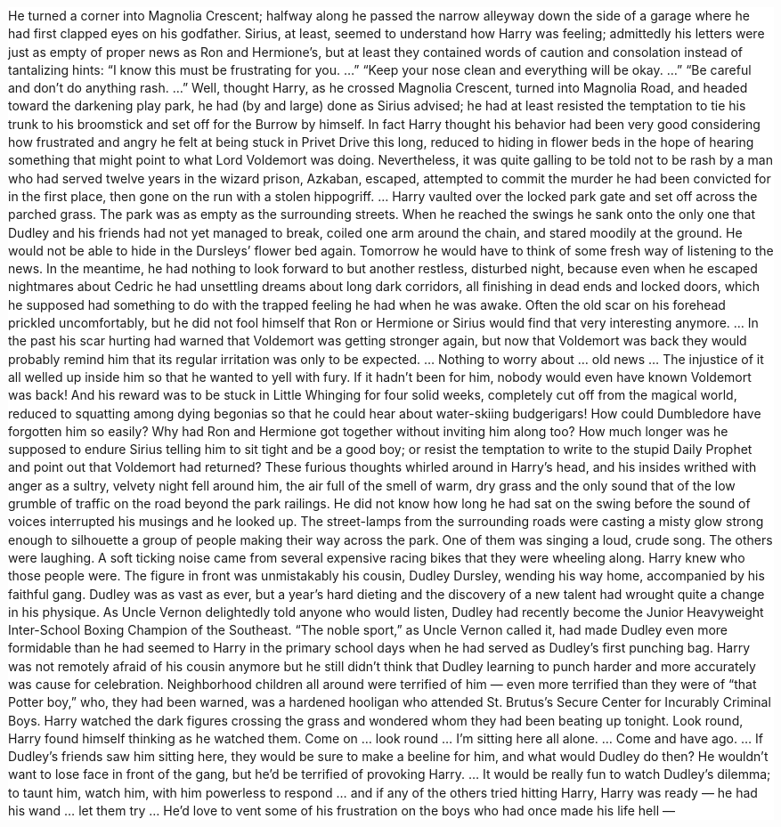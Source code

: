 He turned a corner into Magnolia Crescent; halfway along he passed the narrow alleyway down the side of a garage where he had first clapped eyes on his godfather. Sirius, at least, seemed to understand how Harry was feeling; admittedly his letters were just as empty of proper news as Ron and Hermione’s, but at least they contained words of caution and consolation instead of tantalizing hints:
“I know this must be frustrating for you. …” “Keep your nose clean and everything will be okay. …” “Be careful and don’t do anything rash. …”
Well, thought Harry, as he crossed Magnolia Crescent, turned into Magnolia Road, and headed toward the darkening play park, he had (by and large) done as Sirius advised; he had at least resisted the temptation to tie his trunk to his broomstick and set off for the Burrow by himself. In fact Harry thought his behavior had been very good considering how frustrated and angry he felt at being stuck in Privet Drive this long, reduced to hiding in flower beds in the hope of hearing something that might point to what Lord Voldemort was doing. Nevertheless, it was quite galling to be told not to be rash by a man who had served twelve years in the wizard prison, Azkaban, escaped, attempted to commit the murder he had been convicted for in the first place, then gone on the run with a stolen hippogriff. …
Harry vaulted over the locked park gate and set off across the parched grass. The park was as empty as the surrounding streets. When he reached the swings he sank onto the only one that Dudley and his friends had not yet managed to break, coiled one arm around the chain, and stared moodily at the ground. He would not be able to hide in the Dursleys’ flower bed again. Tomorrow he would have to think of some fresh way of listening to the news. In the meantime, he had nothing to look forward to but another restless, disturbed night, because even when he escaped nightmares about Cedric he had unsettling dreams about long dark corridors, all finishing in dead ends and locked doors, which he supposed had something to do with the trapped feeling he had when he was awake. Often the old scar on his forehead prickled uncomfortably, but he did not fool himself that Ron or Hermione or Sirius would find that very interesting anymore. … In the past his scar hurting had warned that Voldemort was getting stronger again, but now that Voldemort was back they would probably remind him that its regular irritation was only to be expected. … Nothing to worry about … old news …
The injustice of it all welled up inside him so that he wanted to yell with fury. If it hadn’t been for him, nobody would even have known Voldemort was back! And his reward was to be stuck in Little Whinging for four solid weeks, completely cut off from the magical world, reduced to squatting among dying begonias so that he could hear about water-skiing budgerigars! How could Dumbledore have forgotten him so easily? Why had Ron and Hermione got together without inviting him along too? How much longer was he supposed to endure Sirius telling him to sit tight and be a good boy; or resist the temptation to write to the stupid Daily Prophet and point out that Voldemort had returned? These furious thoughts whirled around in Harry’s head, and his insides writhed with anger as a sultry, velvety night fell around him, the air full of the smell of warm, dry grass and the only sound that of the low grumble of traffic on the road beyond the park railings.
He did not know how long he had sat on the swing before the sound of voices interrupted his musings and he looked up. The street-lamps from the surrounding roads were casting a misty glow strong enough to silhouette a group of people making their way across the park. One of them was singing a loud, crude song. The others were laughing. A soft ticking noise came from several expensive racing bikes that they were wheeling along.
Harry knew who those people were. The figure in front was unmistakably his cousin, Dudley Dursley, wending his way home, accompanied by his faithful gang.
Dudley was as vast as ever, but a year’s hard dieting and the discovery of a new talent had wrought quite a change in his physique. As Uncle Vernon delightedly told anyone who would listen, Dudley had recently become the Junior Heavyweight Inter-School Boxing Champion of the Southeast. “The noble sport,” as Uncle Vernon called it, had made Dudley even more formidable than he had seemed to Harry in the primary school days when he had served as Dudley’s first punching bag. Harry was not remotely afraid of his cousin anymore but he still didn’t think that Dudley learning to punch harder and more accurately was cause for celebration. Neighborhood children all around were terrified of him — even more terrified than they were of “that Potter boy,” who, they had been warned, was a hardened hooligan who attended St. Brutus’s Secure Center for Incurably Criminal Boys.
Harry watched the dark figures crossing the grass and wondered whom they had been beating up tonight. Look round, Harry found himself thinking as he watched them. Come on … look round … I’m sitting here all alone. … Come and have ago. …
If Dudley’s friends saw him sitting here, they would be sure to make a beeline for him, and what would Dudley do then? He wouldn’t want to lose face in front of the gang, but he’d be terrified of provoking Harry. … It would be really fun to watch Dudley’s dilemma; to taunt him, watch him, with him powerless to respond … and if any of the others tried hitting Harry, Harry was ready — he had his wand … let them try … He’d love to vent some of his frustration on the boys who had once made his life hell —